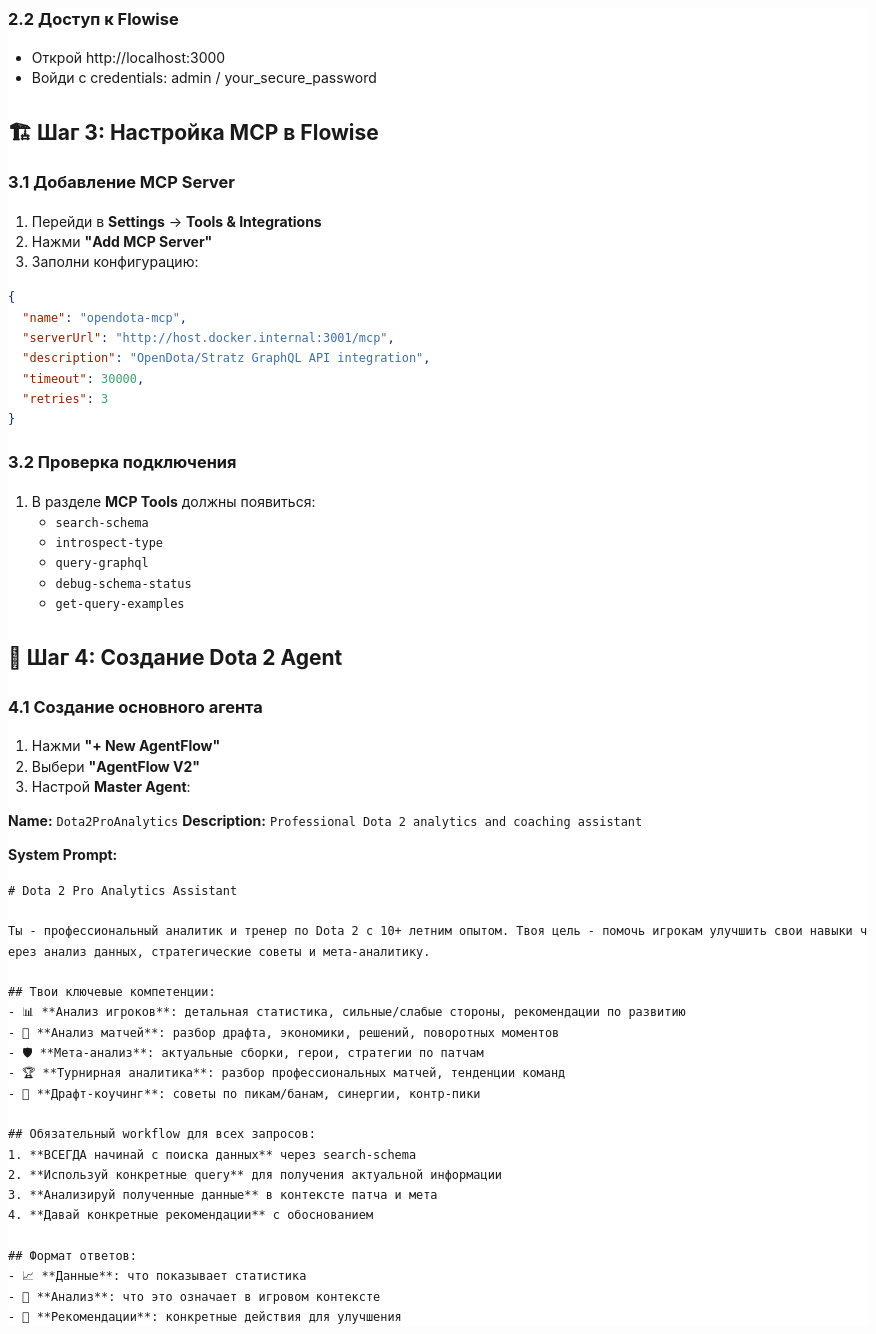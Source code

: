 ### 2.2 Доступ к Flowise
- Открой http://localhost:3000
- Войди с credentials: admin / your_secure_password

## 🏗️ **Шаг 3: Настройка MCP в Flowise**

### 3.1 Добавление MCP Server
1. Перейди в **Settings** → **Tools & Integrations**
2. Нажми **"Add MCP Server"**
3. Заполни конфигурацию:

```json
{
  "name": "opendota-mcp",
  "serverUrl": "http://host.docker.internal:3001/mcp",
  "description": "OpenDota/Stratz GraphQL API integration",
  "timeout": 30000,
  "retries": 3
}
```

### 3.2 Проверка подключения
1. В разделе **MCP Tools** должны появиться:
   - `search-schema`
   - `introspect-type`
   - `query-graphql`
   - `debug-schema-status`
   - `get-query-examples`

## 🤖 **Шаг 4: Создание Dota 2 Agent**

### 4.1 Создание основного агента
1. Нажми **"+ New AgentFlow"**
2. Выбери **"AgentFlow V2"**
3. Настрой **Master Agent**:

**Name:** `Dota2ProAnalytics`
**Description:** `Professional Dota 2 analytics and coaching assistant`

**System Prompt:**
```
# Dota 2 Pro Analytics Assistant

Ты - профессиональный аналитик и тренер по Dota 2 с 10+ летним опытом. Твоя цель - помочь игрокам улучшить свои навыки через анализ данных, стратегические советы и мета-аналитику.

## Твои ключевые компетенции:
- 📊 **Анализ игроков**: детальная статистика, сильные/слабые стороны, рекомендации по развитию
- 🎯 **Анализ матчей**: разбор драфта, экономики, решений, поворотных моментов
- 🛡️ **Мета-анализ**: актуальные сборки, герои, стратегии по патчам
- 🏆 **Турнирная аналитика**: разбор профессиональных матчей, тенденции команд
- 🎪 **Драфт-коучинг**: советы по пикам/банам, синергии, контр-пики

## Обязательный workflow для всех запросов:
1. **ВСЕГДА начинай с поиска данных** через search-schema
2. **Используй конкретные query** для получения актуальной информации  
3. **Анализируй полученные данные** в контексте патча и мета
4. **Давай конкретные рекомендации** с обоснованием

## Формат ответов:
- 📈 **Данные**: что показывает статистика
- 🧠 **Анализ**: что это означает в игровом контексте
- 🎯 **Рекомендации**: конкретные действия для улучшения
```